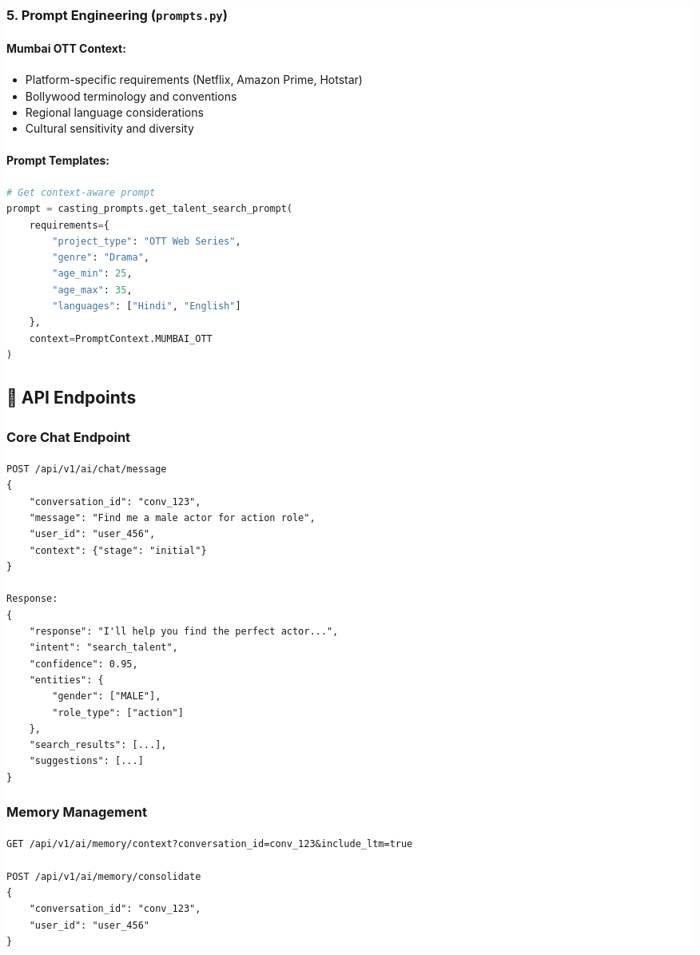 ### 5. **Prompt Engineering** (`prompts.py`)

#### Mumbai OTT Context:
- Platform-specific requirements (Netflix, Amazon Prime, Hotstar)
- Bollywood terminology and conventions
- Regional language considerations
- Cultural sensitivity and diversity

#### Prompt Templates:
```python
# Get context-aware prompt
prompt = casting_prompts.get_talent_search_prompt(
    requirements={
        "project_type": "OTT Web Series",
        "genre": "Drama",
        "age_min": 25,
        "age_max": 35,
        "languages": ["Hindi", "English"]
    },
    context=PromptContext.MUMBAI_OTT
)
```

## 📡 API Endpoints

### Core Chat Endpoint
```http
POST /api/v1/ai/chat/message
{
    "conversation_id": "conv_123",
    "message": "Find me a male actor for action role",
    "user_id": "user_456",
    "context": {"stage": "initial"}
}

Response:
{
    "response": "I'll help you find the perfect actor...",
    "intent": "search_talent",
    "confidence": 0.95,
    "entities": {
        "gender": ["MALE"],
        "role_type": ["action"]
    },
    "search_results": [...],
    "suggestions": [...]
}
```

### Memory Management
```http
GET /api/v1/ai/memory/context?conversation_id=conv_123&include_ltm=true

POST /api/v1/ai/memory/consolidate
{
    "conversation_id": "conv_123",
    "user_id": "user_456"
}
```
